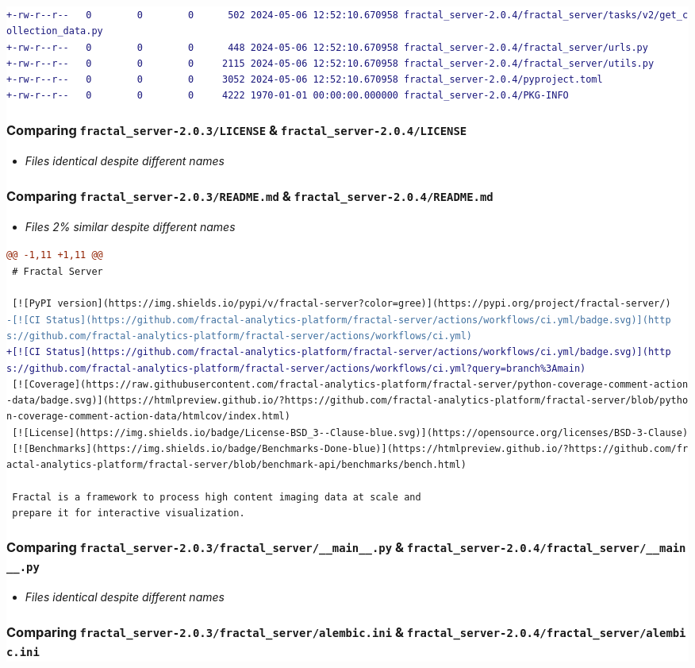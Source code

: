 ```diff
+-rw-r--r--   0        0        0      502 2024-05-06 12:52:10.670958 fractal_server-2.0.4/fractal_server/tasks/v2/get_collection_data.py
+-rw-r--r--   0        0        0      448 2024-05-06 12:52:10.670958 fractal_server-2.0.4/fractal_server/urls.py
+-rw-r--r--   0        0        0     2115 2024-05-06 12:52:10.670958 fractal_server-2.0.4/fractal_server/utils.py
+-rw-r--r--   0        0        0     3052 2024-05-06 12:52:10.670958 fractal_server-2.0.4/pyproject.toml
+-rw-r--r--   0        0        0     4222 1970-01-01 00:00:00.000000 fractal_server-2.0.4/PKG-INFO
```

### Comparing `fractal_server-2.0.3/LICENSE` & `fractal_server-2.0.4/LICENSE`

 * *Files identical despite different names*

### Comparing `fractal_server-2.0.3/README.md` & `fractal_server-2.0.4/README.md`

 * *Files 2% similar despite different names*

```diff
@@ -1,11 +1,11 @@
 # Fractal Server
 
 [![PyPI version](https://img.shields.io/pypi/v/fractal-server?color=gree)](https://pypi.org/project/fractal-server/)
-[![CI Status](https://github.com/fractal-analytics-platform/fractal-server/actions/workflows/ci.yml/badge.svg)](https://github.com/fractal-analytics-platform/fractal-server/actions/workflows/ci.yml)
+[![CI Status](https://github.com/fractal-analytics-platform/fractal-server/actions/workflows/ci.yml/badge.svg)](https://github.com/fractal-analytics-platform/fractal-server/actions/workflows/ci.yml?query=branch%3Amain)
 [![Coverage](https://raw.githubusercontent.com/fractal-analytics-platform/fractal-server/python-coverage-comment-action-data/badge.svg)](https://htmlpreview.github.io/?https://github.com/fractal-analytics-platform/fractal-server/blob/python-coverage-comment-action-data/htmlcov/index.html)
 [![License](https://img.shields.io/badge/License-BSD_3--Clause-blue.svg)](https://opensource.org/licenses/BSD-3-Clause)
 [![Benchmarks](https://img.shields.io/badge/Benchmarks-Done-blue)](https://htmlpreview.github.io/?https://github.com/fractal-analytics-platform/fractal-server/blob/benchmark-api/benchmarks/bench.html)
 
 Fractal is a framework to process high content imaging data at scale and
 prepare it for interactive visualization.
```

### Comparing `fractal_server-2.0.3/fractal_server/__main__.py` & `fractal_server-2.0.4/fractal_server/__main__.py`

 * *Files identical despite different names*

### Comparing `fractal_server-2.0.3/fractal_server/alembic.ini` & `fractal_server-2.0.4/fractal_server/alembic.ini`
